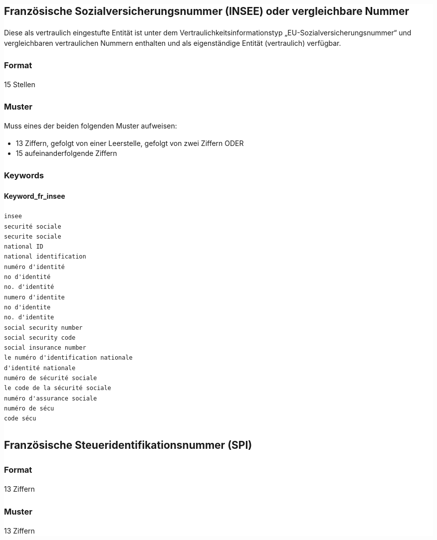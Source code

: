 ## <a name="france-social-security-number-insee-or-equivalent-identification"></a>Französische Sozialversicherungsnummer (INSEE) oder vergleichbare Nummer

Diese als vertraulich eingestufte Entität ist unter dem Vertraulichkeitsinformationstyp „EU-Sozialversicherungsnummer“ und vergleichbaren vertraulichen Nummern enthalten und als eigenständige Entität (vertraulich) verfügbar.

### <a name="format"></a>Format

15 Stellen

### <a name="pattern"></a>Muster

Muss eines der beiden folgenden Muster aufweisen:

- 13 Ziffern, gefolgt von einer Leerstelle, gefolgt von zwei Ziffern ODER
- 15 aufeinanderfolgende Ziffern

### <a name="keywords"></a>Keywords

#### <a name="keyword_fr_insee"></a>Keyword\_fr\_insee

```
insee
securité sociale
securite sociale
national ID
national identification
numéro d'identité
no d'identité
no. d'identité
numero d'identite
no d'identite
no. d'identite
social security number
social security code
social insurance number
le numéro d'identification nationale
d'identité nationale
numéro de sécurité sociale
le code de la sécurité sociale
numéro d'assurance sociale
numéro de sécu
code sécu
```
## <a name="france-tax-identification-number-numro-spi"></a>Französische Steueridentifikationsnummer (SPI) 
### <a name="format"></a>Format 
13 Ziffern
### <a name="pattern"></a>Muster
13 Ziffern

